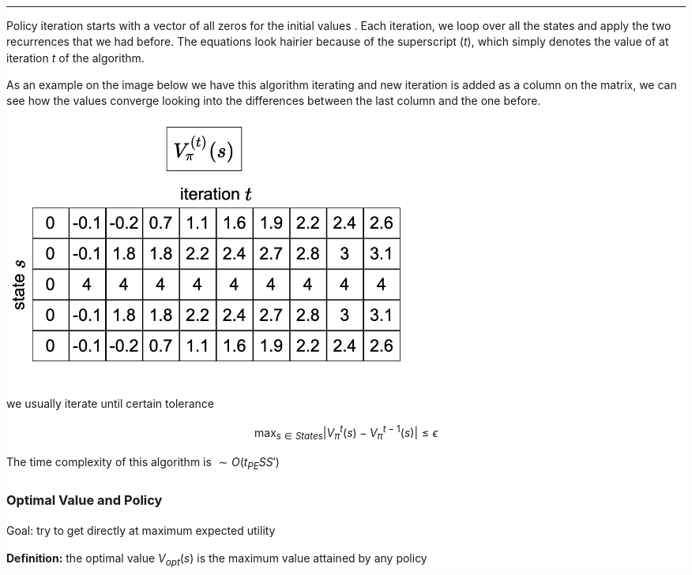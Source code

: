 ___

Policy iteration starts with a vector of all zeros for the initial values . Each iteration, we loop over all the states and apply the two recurrences that we had before. The equations look hairier because of the superscript $(t)$, which simply denotes the value of at iteration $t$  of the algorithm.

As an example  on the image below we have this algorithm iterating and new iteration is added as a column on the matrix, we can see how the values converge looking into the differences between the last column and the one before.

<img src="img_mdp/iteration_policy_values.png" style='height:330px;'>

we usually iterate until certain tolerance 

$$\max_{s \in States}|V^{t}_{\pi}(s) - V^{t-1}_{\pi}(s)|\leq \epsilon$$

The time complexity of this algorithm is $\sim O(t_{PE}SS')$

### Optimal Value and Policy
Goal: try to get directly at maximum expected utility

**Definition:** the optimal value $V_{opt}(s)$ is the maximum value attained by any policy
